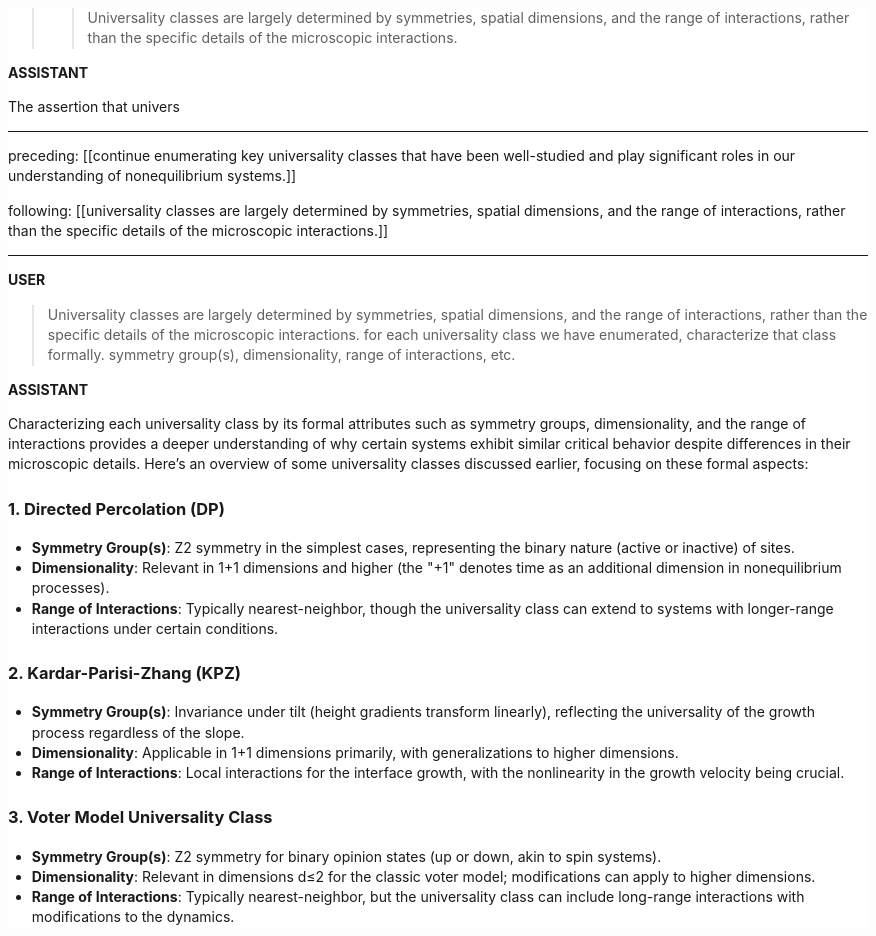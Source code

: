 >>Universality classes are largely determined by symmetries, spatial dimensions, and the range of interactions, rather than the specific details of the microscopic interactions.


**ASSISTANT**

The assertion that univers


---

preceding: [[continue enumerating key universality classes that have been well-studied and play significant roles in our understanding of nonequilibrium systems.]]  


following: [[universality classes are largely determined by symmetries, spatial dimensions, and the range of interactions, rather than the specific details of the microscopic interactions.]]


---

**USER**

>Universality classes are largely determined by symmetries, spatial dimensions, and the range of interactions, rather than the specific details of the microscopic interactions.
for each universality class we have enumerated, characterize that class formally. symmetry group(s), dimensionality, range of interactions, etc.


**ASSISTANT**

Characterizing each universality class by its formal attributes such as symmetry groups, dimensionality, and the range of interactions provides a deeper understanding of why certain systems exhibit similar critical behavior despite differences in their microscopic details. Here’s an overview of some universality classes discussed earlier, focusing on these formal aspects:

### 1. Directed Percolation (DP)

- **Symmetry Group(s)**: Z2 symmetry in the simplest cases, representing the binary nature (active or inactive) of sites.
- **Dimensionality**: Relevant in 1+1 dimensions and higher (the "+1" denotes time as an additional dimension in nonequilibrium processes).
- **Range of Interactions**: Typically nearest-neighbor, though the universality class can extend to systems with longer-range interactions under certain conditions.

### 2. Kardar-Parisi-Zhang (KPZ)

- **Symmetry Group(s)**: Invariance under tilt (height gradients transform linearly), reflecting the universality of the growth process regardless of the slope.
- **Dimensionality**: Applicable in 1+1 dimensions primarily, with generalizations to higher dimensions.
- **Range of Interactions**: Local interactions for the interface growth, with the nonlinearity in the growth velocity being crucial.

### 3. Voter Model Universality Class

- **Symmetry Group(s)**: Z2 symmetry for binary opinion states (up or down, akin to spin systems).
- **Dimensionality**: Relevant in dimensions d≤2 for the classic voter model; modifications can apply to higher dimensions.
- **Range of Interactions**: Typically nearest-neighbor, but the universality class can include long-range interactions with modifications to the dynamics.
